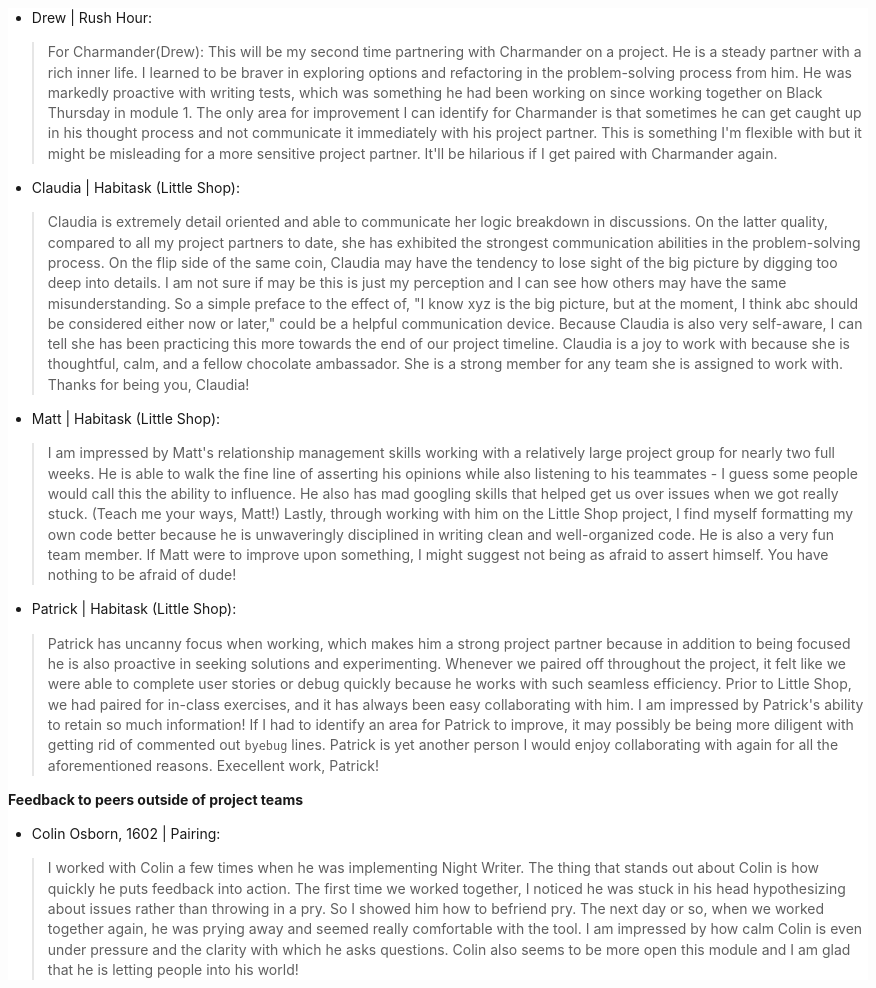 * Drew | Rush Hour:

> For Charmander(Drew):
This will be my second time partnering with Charmander on a project. He is a steady partner with a rich inner life. I learned to be braver in exploring options and refactoring in the problem-solving process from him. He was markedly proactive with writing tests, which was something he had been working on since working together on Black Thursday in module 1. The only area for improvement I can identify for Charmander is that sometimes he can get caught up in his thought process and not communicate it immediately with his project partner. This is something I'm flexible with but it might be misleading for a more sensitive project partner. It'll be hilarious if I get paired with Charmander again.

* Claudia | Habitask (Little Shop):

> Claudia is extremely detail oriented and able to communicate her logic breakdown in discussions. On the latter quality, compared to all my project partners to date, she has exhibited the strongest communication abilities in the problem-solving process. On the flip side of the same coin, Claudia may have the tendency to lose sight of the big picture by digging too deep into details. I am not sure if may be this is just my perception and I can see how others may have the same misunderstanding. So a simple preface to the effect of, "I know xyz is the big picture, but at the moment, I think abc should be considered either now or later," could be a helpful communication device. Because Claudia is also very self-aware, I can tell she has been practicing this more towards the end of our project timeline. Claudia is a joy to work with because she is thoughtful, calm, and a fellow chocolate ambassador. She is a strong member for any team she is assigned to work with. Thanks for being you, Claudia!

* Matt | Habitask (Little Shop):

> I am impressed by Matt's relationship management skills working with a relatively large project group for nearly two full weeks. He is able to walk the fine line of asserting his opinions while also listening to his teammates - I guess some people would call this the ability to influence. He also has mad googling skills that helped get us over issues when we got really stuck. (Teach me your ways, Matt!) Lastly, through working with him on the Little Shop project, I find myself formatting my own code better because he is unwaveringly disciplined in writing clean and well-organized code. He is also a very fun team member. If Matt were to improve upon something, I might suggest not being as afraid to assert himself. You have nothing to be afraid of dude!

* Patrick | Habitask (Little Shop):

> Patrick has uncanny focus when working, which makes him a strong project partner because in addition to being focused he is also proactive in seeking solutions and experimenting. Whenever we paired off throughout the project, it felt like we were able to complete user stories or debug quickly because he works with such seamless efficiency. Prior to Little Shop, we had paired for in-class exercises, and it has always been easy collaborating with him. I am impressed by Patrick's ability to retain so much information! If I had to identify an area for Patrick to improve, it may possibly be being more diligent with getting rid of commented out ```byebug``` lines. Patrick is yet another person I would enjoy collaborating with again for all the aforementioned reasons. Execellent work, Patrick!

**Feedback to peers outside of project teams**

* Colin Osborn, 1602 | Pairing:

> I worked with Colin a few times when he was implementing Night Writer. The thing that stands out about Colin is how quickly he puts feedback into action. The first time we worked together, I noticed he was stuck in his head hypothesizing about issues rather than throwing in a pry. So I showed him how to befriend pry. The next day or so, when we worked together again, he was prying away and seemed really comfortable with the tool. I am impressed by how calm Colin is even under pressure and the clarity with which he asks questions. Colin also seems to be more open this module and I am glad that he is letting people into his world!
